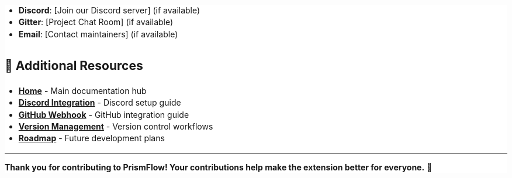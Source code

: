 - **Discord**: [Join our Discord server] (if available)
- **Gitter**: [Project Chat Room] (if available)
- **Email**: [Contact maintainers] (if available)

## 🔗 Additional Resources

- **[Home](Home.md)** - Main documentation hub
- **[Discord Integration](Discord-Integration.md)** - Discord setup guide
- **[GitHub Webhook](GitHub-Webhook.md)** - GitHub integration guide
- **[Version Management](Version-Management.md)** - Version control workflows
- **[Roadmap](Roadmap.md)** - Future development plans

---

**Thank you for contributing to PrismFlow! Your contributions help make the extension better for everyone.** 🚀
